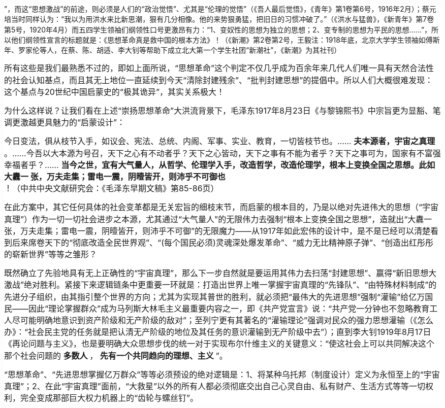   ”，而这“思想激战”的前途，则必须是人们的“政治觉悟”、尤其是“伦理的觉悟”（《吾人最后觉悟》，《青年》第1卷第6号，1916年2月）；蔡元培当时同样认为：“我以为用洪水来比新思潮，狠有几分相像。他的来势狠勇猛，把旧日的习惯冲破了。”（《洪水与猛兽》，《新青年》第7卷第5号，1920年4月）而五四学生领袖们纲领性口号更激昂有力：“1、变奴性的思想为独立的思想；2、变专制的思想为平民的思想……”，所以他们纲领性宣言的标题就是：《思想革命真是救中国的根本方法》！（《新潮》第2卷第2号，王毅注：1918年底，北京大学学生领袖如傅斯年、罗家伦等人，在蔡、陈、胡适、李大钊等帮助下成立北大第一个学生社团“新潮社”，《新潮》为其社刊）
  </span>
 </p>
 <p>
  <span style="font-size: 12pt;">
   所有这些是我们最熟悉不过的，即如上面所说，“思想革命”这个判定不仅几乎成为百余年来几代人们唯一具有天然合法性的社会认知基点，而且其无上地位一直延续到今天“清除封建残余”、“批判封建思想”的提倡中。所以人们大概很难发现：这个基点与20世纪中国启蒙史的“极其诡异”，其实关系极大！
  </span>
 </p>
 <p>
  <span style="font-size: 12pt;">
   为什么这样说？让我们看在上述“崇扬思想革命”大洪流背景下，毛泽东1917年8月23日《与黎锦熙书》中宗旨更为显豁、笔调更激越更具魅力的“启蒙设计”：
  </span>
 </p>
 <p>
  <span style="font-size: 12pt;">
   今日变法，俱从枝节入手，如议会、宪法、总统、内阁、军事、实业、教育，一切皆枝节也。……
   <strong>
    夫本源者，宇宙之真理
   </strong>
   。……今吾以大本源为号召，天下之心有不动者乎？天下之心皆动，天下之事有不能为者乎？天下之事可为，国家有不富强幸福者乎？……
   <strong>
    当今之世，宜有大气量人，从哲学、伦理学入手，改造哲学，改造伦理学，根本上变换全国之思想。此如大纛一
   </strong>
   <strong>
    张，万夫走集；雷电一震，阴曀皆开，则沛乎不可御也
   </strong>
   ！（中共中央文献研究会：《毛泽东早期文稿》第85-86页）
  </span>
 </p>
 <p>
  <span style="font-size: 12pt;">
   在此方案中，其它任何具体的社会变革都是无关宏旨的细枝末节，而启蒙的根本目的，乃是以绝对先进伟大的思想（“宇宙真理”）作为一切一切社会进步之本源，尤其通过“大气量人”的无限伟力去强制“根本上变换全国之思想”，造就出“大纛一张，万夫走集；雷电一震，阴曀皆开，则沛乎不可御”的无限魔力——从1917年如此宏伟的设计中，是不是已经可以清楚看到后来席卷天下的“彻底改造全民世界观”、“(每个国民必须)灵魂深处爆发革命”、“威力无比精神原子弹”、“创造出红彤彤的崭新世界”等等之雏形？
  </span>
 </p>
 <p>
  <span style="font-size: 12pt;">
   既然确立了先验地具有无上正确性的“宇宙真理”，那么下一步自然就是要运用其伟力去扫荡“封建思想”、赢得“新旧思想大激战”绝对胜利。紧接下来逻辑链条中更重要一环就是：打造出世界上唯一掌握宇宙真理的“先锋队”、“由特殊材料制成”的先进分子组织，由其指引整个世界的方向；尤其为实现其普世的胜利，就必须把“最伟大的先进思想”强制“灌输”给亿万国民——因此“理论掌握群众”成为马列斯大林毛主义最重要内容之一，即《共产党宣言》说：“共产党一分钟也不忽略教育工人尽可能明确地意识到资产阶级和无产阶级的敌对”；至列宁更有其著名的“灌输理论”强调对民众的强力思想灌输（《怎么办》：“社会民主党的任务就是把认清无产阶级的地位及其任务的意识灌输到无产阶级中去”）；直到李大钊1919年8月17日《再论问题与主义》，也是要明确大众思想步伐的统一对于实现布尔什维主义的关键意义：“使这社会上可以共同解决这个那个社会问题的
   <strong>
    多数人
   </strong>
   ，
   <strong>
    先有一个共同趋向的理想、主义
   </strong>
   ”。
  </span>
 </p>
 <p>
  <span style="font-size: 12pt;">
   “思想革命”、“先进思想掌握亿万群众”等等必须预设的绝对逻辑是：1、将某种乌托邦（制度设计）定义为永恒至上的“宇宙真理”；2、在此“宇宙真理”面前，“大救星”以外的所有人都必须彻底交出自己心灵自由、私有财产、生活方式等等一切权利，完全变成那部巨大权力机器上的“齿轮与螺丝钉”。
  </span>
 </p>
 <p>
 </p>
